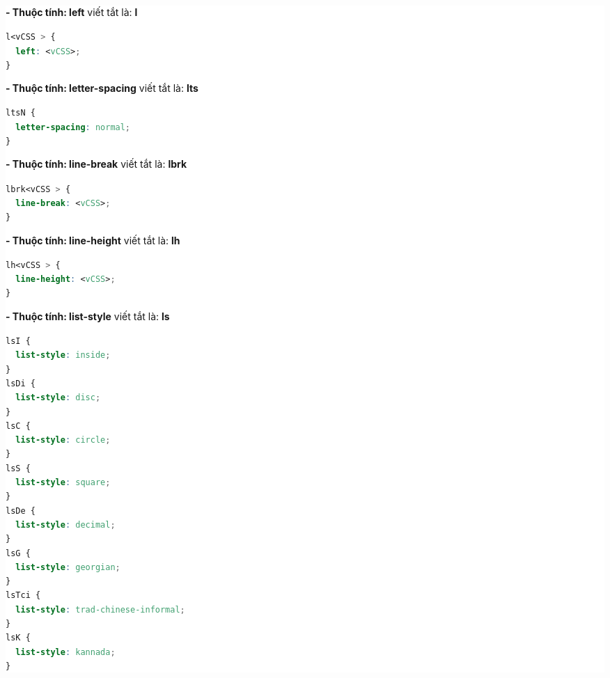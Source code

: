 **- Thuộc tính: left** viết tắt là: **l**

```css
l<vCSS > {
  left: <vCSS>;
}
```

**- Thuộc tính: letter-spacing** viết tắt là: **lts**

```css
ltsN {
  letter-spacing: normal;
}
```

**- Thuộc tính: line-break** viết tắt là: **lbrk**

```css
lbrk<vCSS > {
  line-break: <vCSS>;
}
```

**- Thuộc tính: line-height** viết tắt là: **lh**

```css
lh<vCSS > {
  line-height: <vCSS>;
}
```

**- Thuộc tính: list-style** viết tắt là: **ls**

```css
lsI {
  list-style: inside;
}
lsDi {
  list-style: disc;
}
lsC {
  list-style: circle;
}
lsS {
  list-style: square;
}
lsDe {
  list-style: decimal;
}
lsG {
  list-style: georgian;
}
lsTci {
  list-style: trad-chinese-informal;
}
lsK {
  list-style: kannada;
}
```

